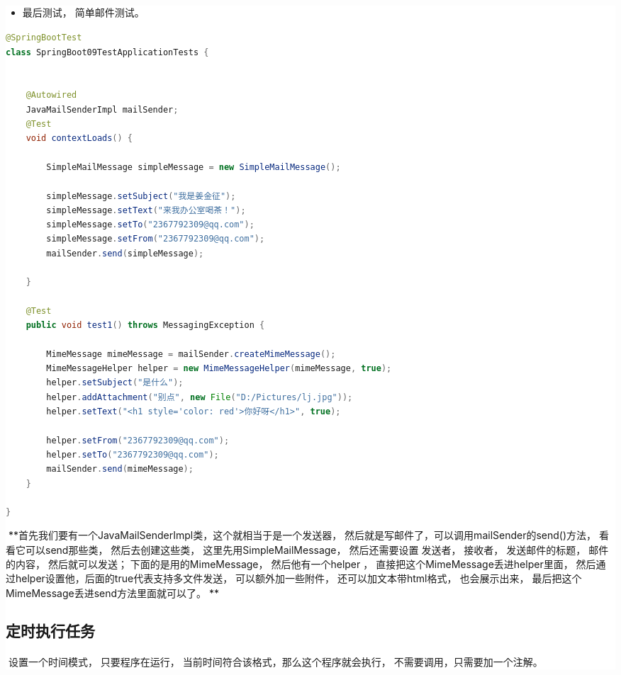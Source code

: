 

- 最后测试， 简单邮件测试。

```java
@SpringBootTest
class SpringBoot09TestApplicationTests {


    @Autowired
    JavaMailSenderImpl mailSender;
    @Test
    void contextLoads() {

        SimpleMailMessage simpleMessage = new SimpleMailMessage();

        simpleMessage.setSubject("我是姜金征");
        simpleMessage.setText("来我办公室喝茶！");
        simpleMessage.setTo("2367792309@qq.com");
        simpleMessage.setFrom("2367792309@qq.com");
        mailSender.send(simpleMessage);

    }

    @Test
    public void test1() throws MessagingException {

        MimeMessage mimeMessage = mailSender.createMimeMessage();
        MimeMessageHelper helper = new MimeMessageHelper(mimeMessage, true);
        helper.setSubject("是什么");
        helper.addAttachment("别点", new File("D:/Pictures/lj.jpg"));
        helper.setText("<h1 style='color: red'>你好呀</h1>", true);

        helper.setFrom("2367792309@qq.com");
        helper.setTo("2367792309@qq.com");
        mailSender.send(mimeMessage);
    }

}

```



​		**首先我们要有一个JavaMailSenderImpl类，这个就相当于是一个发送器， 然后就是写邮件了，可以调用mailSender的send()方法， 看看它可以send那些类， 然后去创建这些类，  这里先用SimpleMailMessage， 然后还需要设置 发送者， 接收者， 发送邮件的标题， 邮件的内容， 然后就可以发送； 下面的是用的MimeMessage， 然后他有一个helper ， 直接把这个MimeMessage丢进helper里面， 然后通过helper设置他，后面的true代表支持多文件发送，  可以额外加一些附件， 还可以加文本带html格式， 也会展示出来， 最后把这个MimeMessage丢进send方法里面就可以了。 **



## 定时执行任务



​		设置一个时间模式， 只要程序在运行， 当前时间符合该格式，那么这个程序就会执行， 不需要调用，只需要加一个注解。
